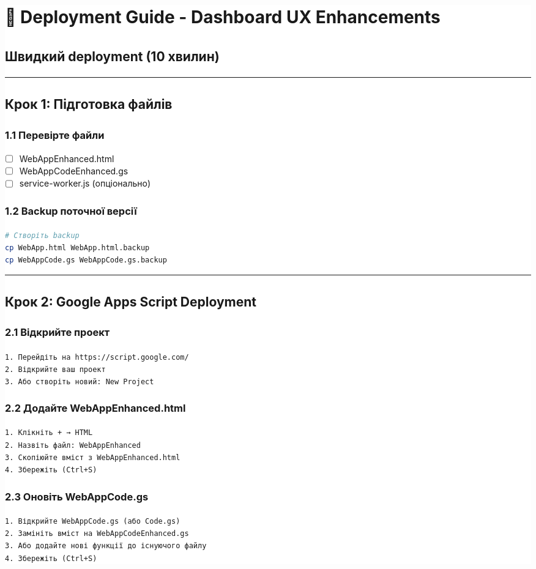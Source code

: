 # 🚀 Deployment Guide - Dashboard UX Enhancements

## Швидкий deployment (10 хвилин)

---

## Крок 1: Підготовка файлів

### 1.1 Перевірте файли

- [ ] WebAppEnhanced.html
- [ ] WebAppCodeEnhanced.gs
- [ ] service-worker.js (опціонально)

### 1.2 Backup поточної версії

```bash
# Створіть backup
cp WebApp.html WebApp.html.backup
cp WebAppCode.gs WebAppCode.gs.backup
```

---

## Крок 2: Google Apps Script Deployment

### 2.1 Відкрийте проект

```
1. Перейдіть на https://script.google.com/
2. Відкрийте ваш проект
3. Або створіть новий: New Project
```

### 2.2 Додайте WebAppEnhanced.html

```
1. Клікніть + → HTML
2. Назвіть файл: WebAppEnhanced
3. Скопіюйте вміст з WebAppEnhanced.html
4. Збережіть (Ctrl+S)
```

### 2.3 Оновіть WebAppCode.gs

```
1. Відкрийте WebAppCode.gs (або Code.gs)
2. Замініть вміст на WebAppCodeEnhanced.gs
3. Або додайте нові функції до існуючого файлу
4. Збережіть (Ctrl+S)
```
